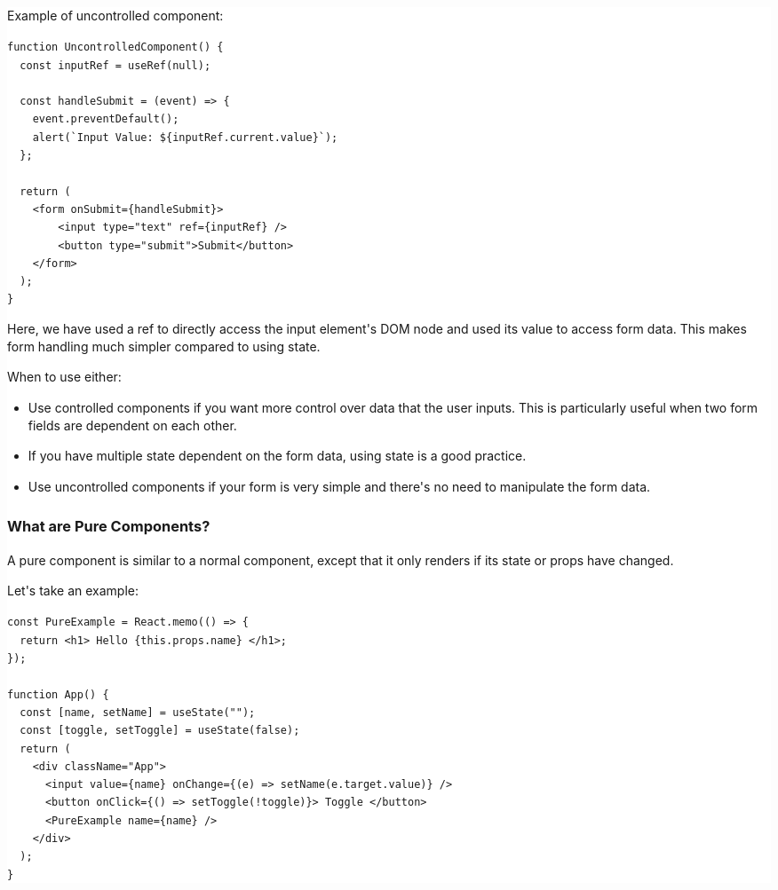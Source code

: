 Example of uncontrolled component:

```
function UncontrolledComponent() {
  const inputRef = useRef(null);

  const handleSubmit = (event) => {
    event.preventDefault();
    alert(`Input Value: ${inputRef.current.value}`);
  };

  return (
    <form onSubmit={handleSubmit}>
        <input type="text" ref={inputRef} />
        <button type="submit">Submit</button>
    </form>
  );
}
```

Here, we have used a ref to directly access the input element's DOM node and used its value to access form data. This makes form handling much simpler compared to using state.

When to use either:

-   Use controlled components if you want more control over data that the user inputs. This is particularly useful when two form fields are dependent on each other.
   
-   If you have multiple state dependent on the form data, using state is a good practice.
   
-   Use uncontrolled components if your form is very simple and there's no need to manipulate the form data.
   

### What are Pure Components?

A pure component is similar to a normal component, except that it only renders if its state or props have changed.

Let's take an example:

```
const PureExample = React.memo(() => {
  return <h1> Hello {this.props.name} </h1>;
});

function App() {
  const [name, setName] = useState("");
  const [toggle, setToggle] = useState(false);
  return (
    <div className="App">
      <input value={name} onChange={(e) => setName(e.target.value)} />
      <button onClick={() => setToggle(!toggle)}> Toggle </button>
      <PureExample name={name} />
    </div>
  );
}
```


[1]: #heading-javascript-fundamentals
[2]: #heading-react-essentials
[3]: #heading-react-hooks
[4]: #heading-additional-concepts
[5]: #heading-react-redux
[6]: #heading-additional-notes
[7]: https://www.freecodecamp.org/news/js-interview-prep-handbook/
[8]: https://legacy.reactjs.org/docs/reconciliation.html
[9]: https://legacy.reactjs.org/docs/state-and-lifecycle.html
[10]: #heading-usestate-hook
[11]: https://www.geeksforgeeks.org/react-js-constructor-method/
[12]: https://www.geeksforgeeks.org/react-js-static-getderivedstatefromprops/
[13]: https://www.geeksforgeeks.org/react-js-render-method/
[14]: https://www.geeksforgeeks.org/reactjs-shouldcomponentupdate-method/
[15]: https://www.geeksforgeeks.org/reactjs-getsnapshotbeforeupdate-method/
[16]: #heading-useeffect-hook
[17]: https://levelup.gitconnected.com/4-different-examples-of-the-usestate-hook-in-react-5504ce011a20
[18]: https://react.dev/reference/react/useEffect#usage
[19]: https://legacy.reactjs.org/docs/context.html
[20]: https://react.dev/reference/react/useContext#usage
[21]: https://www.tutorialspoint.com/javascript/javascript_dom_methods.htm
[22]: https://legacy.reactjs.org/docs/refs-and-the-dom.html
[23]: https://developer.mozilla.org/en-US/docs/Web/API/HTMLElement/focus
[24]: https://react.dev/reference/react/forwardRef
[25]: http://Array.map
[26]: https://www.freecodecamp.org/news/difference-between-usememo-and-usecallback-hooks/
[27]: https://www.freecodecamp.org/news/difference-between-usememo-and-usecallback-hooks/
[28]: https://www.freecodecamp.org/news/usereducer-hook-react/
[29]: https://react.dev/reference/react/hooks
[30]: https://react.dev/learn/reusing-logic-with-custom-hooks
[31]: http://Array.map
[32]: https://www.freecodecamp.org/news/higher-order-components-in-react/
[33]: https://redux.js.org/introduction/getting-started
[34]: https://redux-saga.js.org/docs/introduction/GettingStarted
[35]: https://www.freecodecamp.org/news/react-router-cheatsheet/
[36]: https://www.freecodecamp.org/news/how-to-write-unit-tests-in-react/
[37]: https://www.freecodecamp.org/news/master-react-by-building-25-projects/
[38]: https://www.freecodecamp.org/news/react-interview-questions-and-answers/
[39]: https://www.interviewbit.com/react-interview-questions/
[40]: https://www.freecodecamp.org/news/learn-react-key-concepts/#how-much-javascript-do-you-need-to-know-before-learning-react